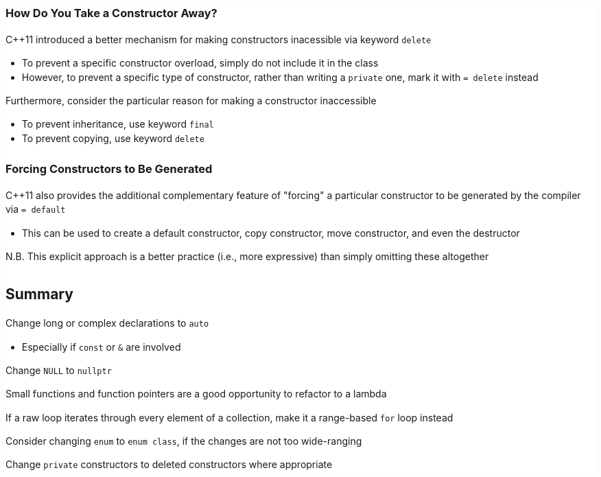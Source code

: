 ### How Do You Take a Constructor Away?

C++11 introduced a better mechanism for making constructors inacessible via keyword `delete`
  * To prevent a specific constructor overload, simply do not include it in the class
  * However, to prevent a specific type of constructor, rather than writing a `private` one, mark it with `= delete` instead

Furthermore, consider the particular reason for making a constructor inaccessible
  * To prevent inheritance, use keyword `final`
  * To prevent copying, use keyword `delete`

### Forcing Constructors to Be Generated

C++11 also provides the additional complementary feature of "forcing" a particular constructor to be generated by the compiler via `= default`
  * This can be used to create a default constructor, copy constructor, move constructor, and even the destructor

N.B. This explicit approach is a better practice (i.e., more expressive) than simply omitting these altogether

## Summary

Change long or complex declarations to `auto`
  * Especially if `const` or `&` are involved

Change `NULL` to `nullptr`

Small functions and function pointers are a good opportunity to refactor to a lambda

If a raw loop iterates through every element of a collection, make it a range-based `for` loop instead

Consider changing `enum` to `enum class`, if the changes are not too wide-ranging

Change `private` constructors to deleted constructors where appropriate
